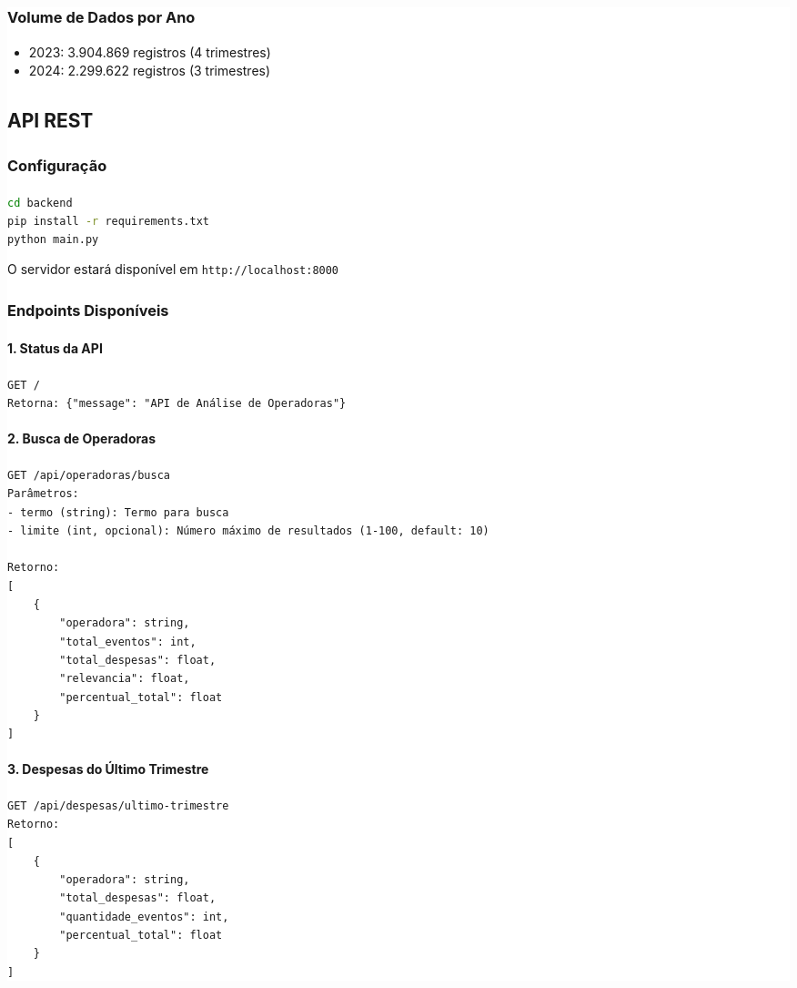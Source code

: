 ### Volume de Dados por Ano
- 2023: 3.904.869 registros (4 trimestres)
- 2024: 2.299.622 registros (3 trimestres)

## API REST

### Configuração
```bash
cd backend
pip install -r requirements.txt
python main.py
```
O servidor estará disponível em `http://localhost:8000`

### Endpoints Disponíveis

#### 1. Status da API
```
GET /
Retorna: {"message": "API de Análise de Operadoras"}
```

#### 2. Busca de Operadoras
```
GET /api/operadoras/busca
Parâmetros:
- termo (string): Termo para busca
- limite (int, opcional): Número máximo de resultados (1-100, default: 10)

Retorno:
[
    {
        "operadora": string,
        "total_eventos": int,
        "total_despesas": float,
        "relevancia": float,
        "percentual_total": float
    }
]
```

#### 3. Despesas do Último Trimestre
```
GET /api/despesas/ultimo-trimestre
Retorno:
[
    {
        "operadora": string,
        "total_despesas": float,
        "quantidade_eventos": int,
        "percentual_total": float
    }
]
```

